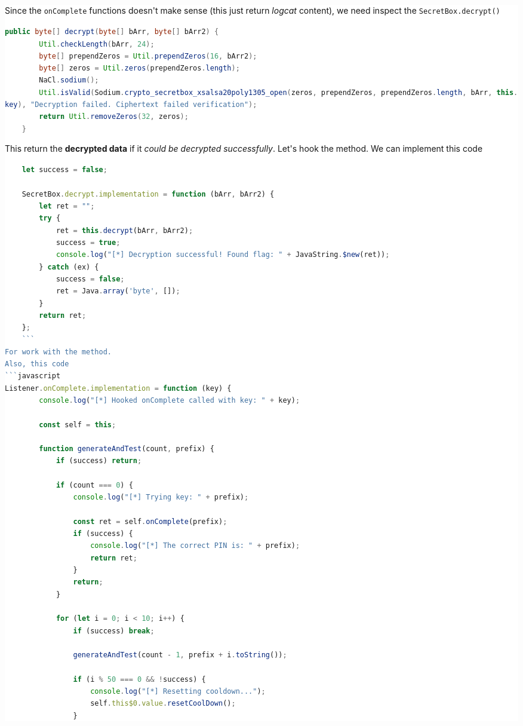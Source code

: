 Since the `onComplete` functions doesn't make sense (this just return *logcat* content), we need inspect the `SecretBox.decrypt()`

```java
public byte[] decrypt(byte[] bArr, byte[] bArr2) {  
        Util.checkLength(bArr, 24);  
        byte[] prependZeros = Util.prependZeros(16, bArr2);  
        byte[] zeros = Util.zeros(prependZeros.length);  
        NaCl.sodium();  
        Util.isValid(Sodium.crypto_secretbox_xsalsa20poly1305_open(zeros, prependZeros, prependZeros.length, bArr, this.key), "Decryption failed. Ciphertext failed verification");  
        return Util.removeZeros(32, zeros);  
    }
```

This return the **decrypted data** if it *could be decrypted successfully*.
Let's hook the method.
We can implement this code
```javascript
    let success = false;

    SecretBox.decrypt.implementation = function (bArr, bArr2) {
        let ret = "";
        try {
            ret = this.decrypt(bArr, bArr2);
            success = true;
            console.log("[*] Decryption successful! Found flag: " + JavaString.$new(ret));
        } catch (ex) {
            success = false;
            ret = Java.array('byte', []);
        }
        return ret;
    };
    ```
For work with the method.
Also, this code
```javascript
Listener.onComplete.implementation = function (key) {
        console.log("[*] Hooked onComplete called with key: " + key);

        const self = this;

        function generateAndTest(count, prefix) {
            if (success) return;

            if (count === 0) {
                console.log("[*] Trying key: " + prefix);

                const ret = self.onComplete(prefix);
                if (success) {
                    console.log("[*] The correct PIN is: " + prefix);
                    return ret;
                }
                return;
            }

            for (let i = 0; i < 10; i++) {
                if (success) break;

                generateAndTest(count - 1, prefix + i.toString());

                if (i % 50 === 0 && !success) {
                    console.log("[*] Resetting cooldown...");
                    self.this$0.value.resetCoolDown();
                }
```